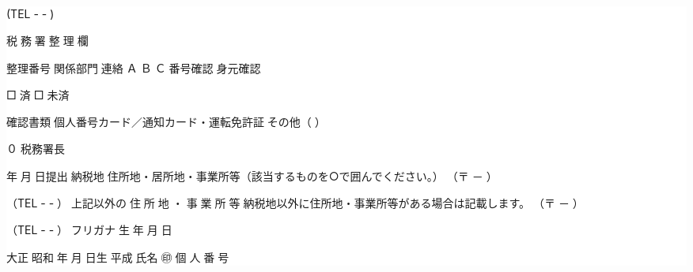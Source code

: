 
(TEL - - )

税
務
署
整
理
欄

整理番号
関係部門
連絡
Ａ Ｂ Ｃ
番号確認 身元確認


□ 済
□ 未済


確認書類
個人番号カード／通知カード・運転免許証
その他（ ）


０
 税務署長

 年 月 日提出
納税地
住所地・居所地・事業所等（該当するものを○で囲んでください。）
（〒 － ）


（TEL - - ）
上記以外の
住 所 地 ・
事 業 所 等
納税地以外に住所地・事業所等がある場合は記載します。
（〒 － ）


（TEL - - ）
フリガナ
生
年
月
日

大正
昭和 年 月 日生
平成
氏名
㊞
個 人 番 号


